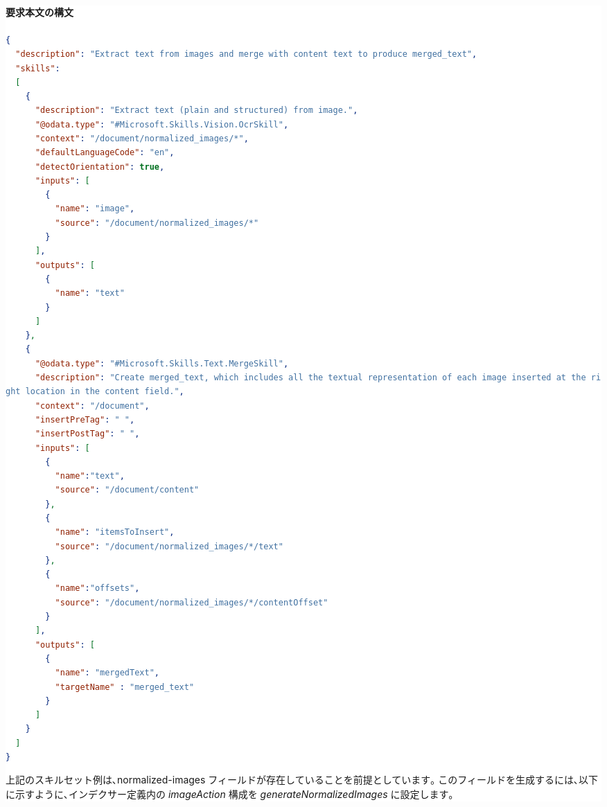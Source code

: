 #### <a name="request-body-syntax"></a>要求本文の構文
```json
{
  "description": "Extract text from images and merge with content text to produce merged_text",
  "skills":
  [
    {
      "description": "Extract text (plain and structured) from image.",
      "@odata.type": "#Microsoft.Skills.Vision.OcrSkill",
      "context": "/document/normalized_images/*",
      "defaultLanguageCode": "en",
      "detectOrientation": true,
      "inputs": [
        {
          "name": "image",
          "source": "/document/normalized_images/*"
        }
      ],
      "outputs": [
        {
          "name": "text"
        }
      ]
    },
    {
      "@odata.type": "#Microsoft.Skills.Text.MergeSkill",
      "description": "Create merged_text, which includes all the textual representation of each image inserted at the right location in the content field.",
      "context": "/document",
      "insertPreTag": " ",
      "insertPostTag": " ",
      "inputs": [
        {
          "name":"text",
          "source": "/document/content"
        },
        {
          "name": "itemsToInsert", 
          "source": "/document/normalized_images/*/text"
        },
        {
          "name":"offsets", 
          "source": "/document/normalized_images/*/contentOffset"
        }
      ],
      "outputs": [
        {
          "name": "mergedText", 
          "targetName" : "merged_text"
        }
      ]
    }
  ]
}
```
上記のスキルセット例は､normalized-images フィールドが存在していることを前提としています｡ このフィールドを生成するには､以下に示すように､インデクサー定義内の *imageAction* 構成を *generateNormalizedImages* に設定します｡
